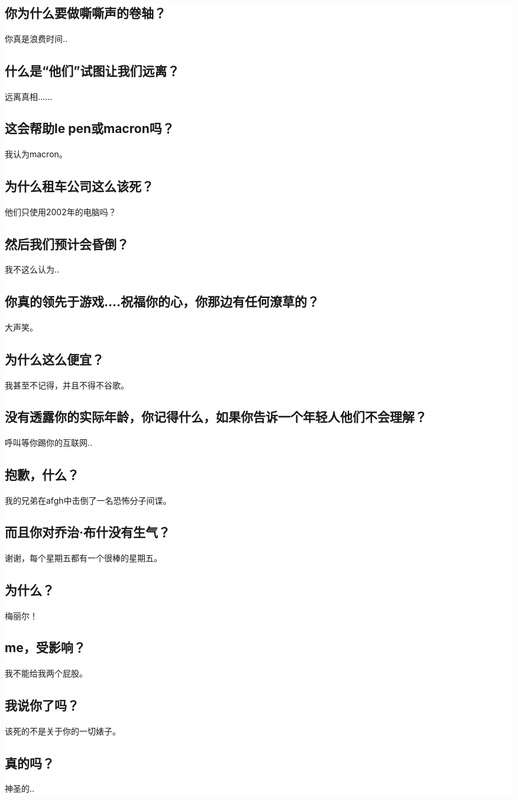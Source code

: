 ## 你为什么要做嘶嘶声的卷轴？
你真是浪费时间..

## 什么是“他们”试图让我们远离？
远离真相......

## 这会帮助le pen或macron吗？
我认为macron。

## 为什么租车公司这么该死？
他们只使用2002年的电脑吗？

## 然后我们预计会昏倒？
我不这么认为..

## 你真的领先于游戏....祝福你的心，你那边有任何潦草的？
大声笑。

## 为什么这么便宜？
我甚至不记得，并且不得不谷歌。

## 没有透露你的实际年龄，你记得什么，如果你告诉一个年轻人他们不会理解？
呼叫等你踢你的互联网..

## 抱歉，什么？
我的兄弟在afgh中击倒了一名恐怖分子间谍。

## 而且你对乔治·布什没有生气？
谢谢，每个星期五都有一个很棒的星期五。

## 为什么？
梅丽尔！

##  me，受影响？
我不能给我两个屁股。

## 我说你了吗？
该死的不是关于你的一切婊子。

## 真的吗？
神圣的..
